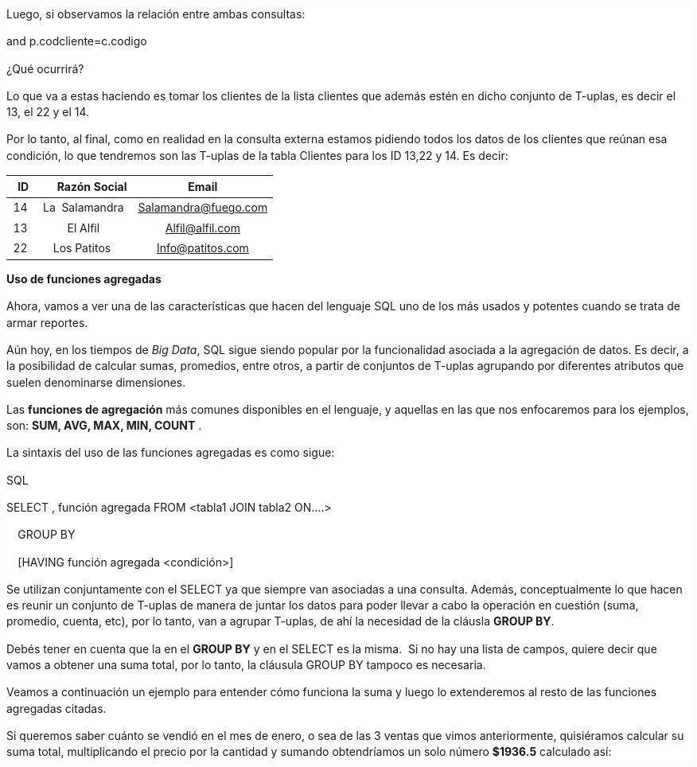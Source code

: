 Luego, si observamos la relación entre ambas consultas:

and p.codcliente=c.codigo



¿Qué ocurrirá?

Lo que va a estas haciendo es tomar los clientes de la lista clientes que además estén en dicho conjunto de T-uplas, es decir el 13, el 22 y el 14.

Por lo tanto, al final, como en realidad en la consulta externa estamos pidiendo todos los datos de los clientes que reúnan esa condición, lo que tendremos son las T-uplas de la tabla Clientes para los ID 13,22 y 14. Es decir:

|` `**ID**|`   `**Razón Social**|**Email**|
| :-: | :-: | :-: |
|14|La  Salamandra|Salamandra@fuego.com|
|13|El Alfil|Alfil@alfil.com|
|22|Los Patitos |Info@patitos.com|

**Uso de funciones agregadas**

Ahora, vamos a ver una de las características que hacen del lenguaje SQL uno de los más usados y potentes cuando se trata de armar reportes. 

Aún hoy, en los tiempos de *Big Data*, SQL sigue siendo popular por la funcionalidad asociada a la agregación de datos. Es decir, a la posibilidad de calcular sumas, promedios, entre otros, a partir de conjuntos de T-uplas agrupando por diferentes atributos que suelen denominarse dimensiones. 

Las **funciones de agregación** más comunes disponibles en el lenguaje, y aquellas en las que nos enfocaremos para los ejemplos, son: **SUM, AVG, MAX, MIN, COUNT** .


La sintaxis del uso de las funciones agregadas es como sigue:

SQL

SELECT <lista de campos>, función agregada FROM <tabla1 JOIN tabla2 ON….>

`  `GROUP BY <lista de campos>

`  `[HAVING función agregada <condición>]

Se utilizan conjuntamente con el SELECT ya que siempre van asociadas a una consulta. Además, conceptualmente lo que hacen es reunir un conjunto de T-uplas de manera de juntar los datos para poder llevar a cabo la operación en cuestión (suma, promedio, cuenta, etc), por lo tanto, van a agrupar T-uplas, de ahí la necesidad de la cláusla **GROUP BY**.

Debés tener en cuenta que la <lista de campos> en el **GROUP BY** y en el SELECT es la misma. 
Si no hay una lista de campos, quiere decir que vamos a obtener una suma total, por lo tanto, la cláusula GROUP BY tampoco es necesaria.

Veamos a continuación un ejemplo para entender cómo funciona la suma y luego lo extenderemos al resto de las funciones agregadas citadas.

Si queremos saber cuánto se vendió en el mes de enero, o sea de las 3 ventas que vimos anteriormente, quisiéramos calcular su suma total, multiplicando el precio por la cantidad y sumando obtendríamos un solo número **$1936.5** calculado así: 
